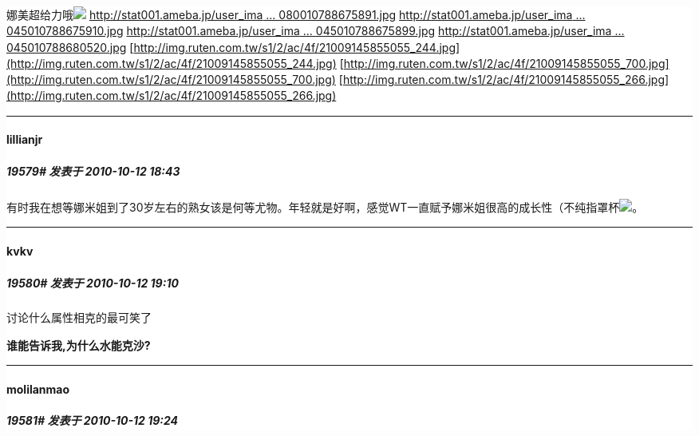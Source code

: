 娜美超给力哦<img src="https://static.saraba1st.com/image/smiley/face/06.gif" referrerpolicy="no-referrer">
[http://stat001.ameba.jp/user_ima ... 080010788675891.jpg](http://stat001.ameba.jp/user_images/20101007/23/digitamin/7d/e8/j/o0600080010788675891.jpg) 
[http://stat001.ameba.jp/user_ima ... 045010788675910.jpg](http://stat001.ameba.jp/user_images/20101007/23/digitamin/83/e3/j/o0600045010788675910.jpg) 
[http://stat001.ameba.jp/user_ima ... 045010788675899.jpg](http://stat001.ameba.jp/user_images/20101007/23/digitamin/aa/c5/j/o0600045010788675899.jpg) 
[http://stat001.ameba.jp/user_ima ... 045010788680520.jpg](http://stat001.ameba.jp/user_images/20101007/23/digitamin/6b/5d/j/o0600045010788680520.jpg) 
[http://img.ruten.com.tw/s1/2/ac/4f/21009145855055_244.jpg](http://img.ruten.com.tw/s1/2/ac/4f/21009145855055_244.jpg)
[http://img.ruten.com.tw/s1/2/ac/4f/21009145855055_700.jpg](http://img.ruten.com.tw/s1/2/ac/4f/21009145855055_700.jpg)
[http://img.ruten.com.tw/s1/2/ac/4f/21009145855055_266.jpg](http://img.ruten.com.tw/s1/2/ac/4f/21009145855055_266.jpg)







-----

####  lillianjr  
##### 19579#       发表于 2010-10-12 18:43




有时我在想等娜米姐到了30岁左右的熟女该是何等尤物。年轻就是好啊，感觉WT一直赋予娜米姐很高的成长性（不纯指罩杯<img src="https://static.saraba1st.com/image/smiley/face/34.gif" referrerpolicy="no-referrer">。







-----

####  kvkv  
##### 19580#       发表于 2010-10-12 19:10




讨论什么属性相克的最可笑了



<strong>谁能告诉我,为什么水能克沙?</strong>







-----

####  molilanmao  
##### 19581#       发表于 2010-10-12 19:24
